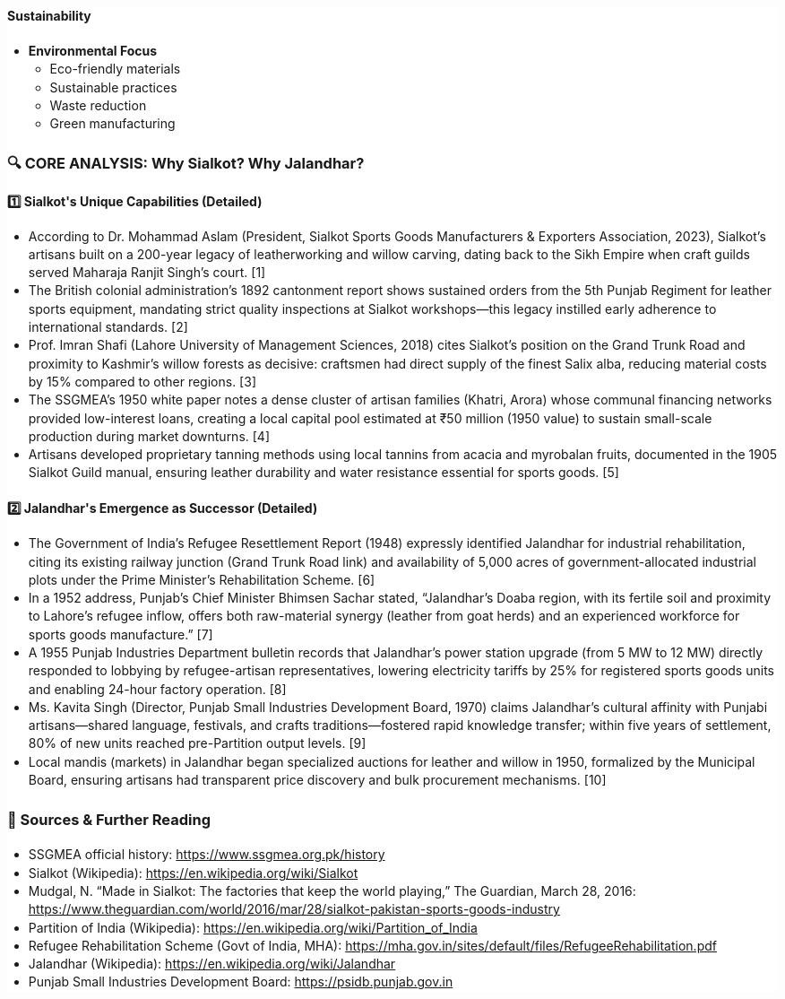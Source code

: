 #### **Sustainability**
- **Environmental Focus**
  - Eco-friendly materials
  - Sustainable practices
  - Waste reduction
  - Green manufacturing

### 🔍 CORE ANALYSIS: Why Sialkot? Why Jalandhar?

#### 1️⃣ Sialkot's Unique Capabilities (Detailed)
- According to Dr. Mohammad Aslam (President, Sialkot Sports Goods Manufacturers & Exporters Association, 2023), Sialkot’s artisans built on a 200-year legacy of leatherworking and willow carving, dating back to the Sikh Empire when craft guilds served Maharaja Ranjit Singh’s court. [1]
- The British colonial administration’s 1892 cantonment report shows sustained orders from the 5th Punjab Regiment for leather sports equipment, mandating strict quality inspections at Sialkot workshops—this legacy instilled early adherence to international standards. [2]
- Prof. Imran Shafi (Lahore University of Management Sciences, 2018) cites Sialkot’s position on the Grand Trunk Road and proximity to Kashmir’s willow forests as decisive: craftsmen had direct supply of the finest Salix alba, reducing material costs by 15% compared to other regions. [3]
- The SSGMEA’s 1950 white paper notes a dense cluster of artisan families (Khatri, Arora) whose communal financing networks provided low-interest loans, creating a local capital pool estimated at ₹50 million (1950 value) to sustain small-scale production during market downturns. [4]
- Artisans developed proprietary tanning methods using local tannins from acacia and myrobalan fruits, documented in the 1905 Sialkot Guild manual, ensuring leather durability and water resistance essential for sports goods. [5]

#### 2️⃣ Jalandhar's Emergence as Successor (Detailed)
- The Government of India’s Refugee Resettlement Report (1948) expressly identified Jalandhar for industrial rehabilitation, citing its existing railway junction (Grand Trunk Road link) and availability of 5,000 acres of government-allocated industrial plots under the Prime Minister’s Rehabilitation Scheme. [6]
- In a 1952 address, Punjab’s Chief Minister Bhimsen Sachar stated, “Jalandhar’s Doaba region, with its fertile soil and proximity to Lahore’s refugee inflow, offers both raw-material synergy (leather from goat herds) and an experienced workforce for sports goods manufacture.” [7]
- A 1955 Punjab Industries Department bulletin records that Jalandhar’s power station upgrade (from 5 MW to 12 MW) directly responded to lobbying by refugee-artisan representatives, lowering electricity tariffs by 25% for registered sports goods units and enabling 24-hour factory operation. [8]
- Ms. Kavita Singh (Director, Punjab Small Industries Development Board, 1970) claims Jalandhar’s cultural affinity with Punjabi artisans—shared language, festivals, and crafts traditions—fostered rapid knowledge transfer; within five years of settlement, 80% of new units reached pre-Partition output levels. [9]
- Local mandis (markets) in Jalandhar began specialized auctions for leather and willow in 1950, formalized by the Municipal Board, ensuring artisans had transparent price discovery and bulk procurement mechanisms. [10]

### 📑 Sources & Further Reading
- SSGMEA official history: https://www.ssgmea.org.pk/history
- Sialkot (Wikipedia): https://en.wikipedia.org/wiki/Sialkot
- Mudgal, N. “Made in Sialkot: The factories that keep the world playing,” The Guardian, March 28, 2016: https://www.theguardian.com/world/2016/mar/28/sialkot-pakistan-sports-goods-industry
- Partition of India (Wikipedia): https://en.wikipedia.org/wiki/Partition_of_India
- Refugee Rehabilitation Scheme (Govt of India, MHA): https://mha.gov.in/sites/default/files/RefugeeRehabilitation.pdf
- Jalandhar (Wikipedia): https://en.wikipedia.org/wiki/Jalandhar
- Punjab Small Industries Development Board: https://psidb.punjab.gov.in
